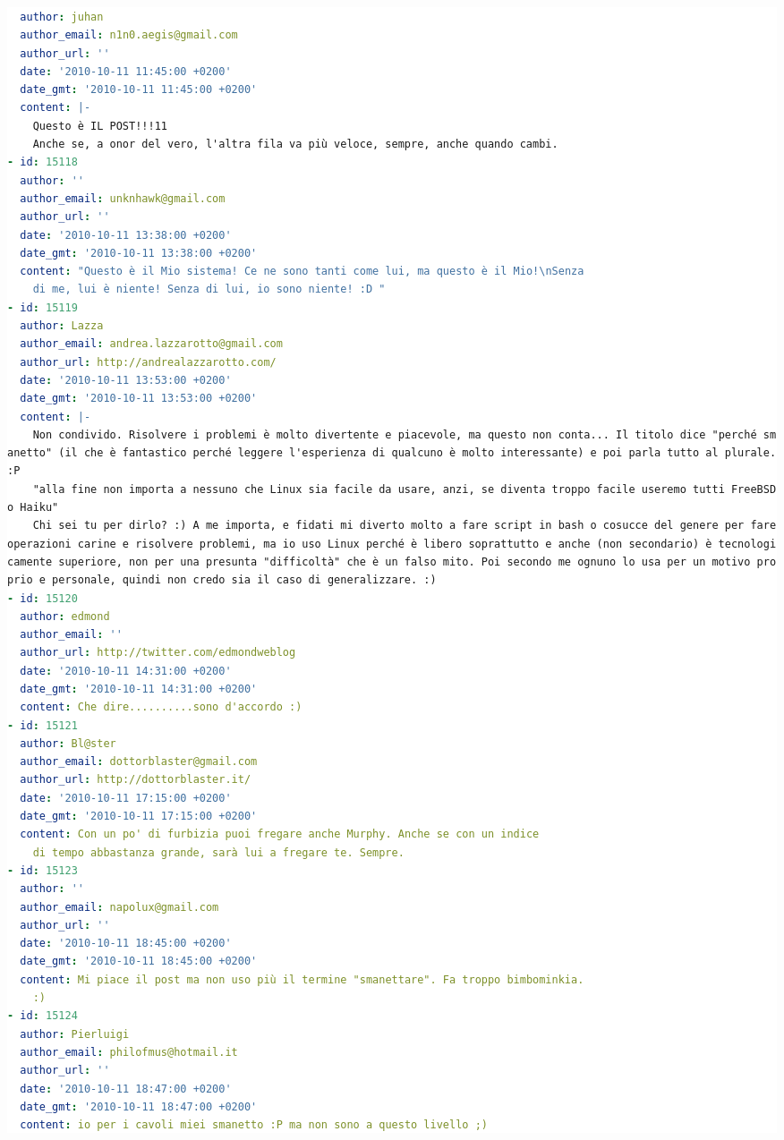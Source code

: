 ```yaml
  author: juhan
  author_email: n1n0.aegis@gmail.com
  author_url: ''
  date: '2010-10-11 11:45:00 +0200'
  date_gmt: '2010-10-11 11:45:00 +0200'
  content: |-
    Questo è IL POST!!!11
    Anche se, a onor del vero, l'altra fila va più veloce, sempre, anche quando cambi.
- id: 15118
  author: ''
  author_email: unknhawk@gmail.com
  author_url: ''
  date: '2010-10-11 13:38:00 +0200'
  date_gmt: '2010-10-11 13:38:00 +0200'
  content: "Questo è il Mio sistema! Ce ne sono tanti come lui, ma questo è il Mio!\nSenza
    di me, lui è niente! Senza di lui, io sono niente! :D "
- id: 15119
  author: Lazza
  author_email: andrea.lazzarotto@gmail.com
  author_url: http://andrealazzarotto.com/
  date: '2010-10-11 13:53:00 +0200'
  date_gmt: '2010-10-11 13:53:00 +0200'
  content: |-
    Non condivido. Risolvere i problemi è molto divertente e piacevole, ma questo non conta... Il titolo dice "perché smanetto" (il che è fantastico perché leggere l'esperienza di qualcuno è molto interessante) e poi parla tutto al plurale. :P
    "alla fine non importa a nessuno che Linux sia facile da usare, anzi, se diventa troppo facile useremo tutti FreeBSD o Haiku"
    Chi sei tu per dirlo? :) A me importa, e fidati mi diverto molto a fare script in bash o cosucce del genere per fare operazioni carine e risolvere problemi, ma io uso Linux perché è libero soprattutto e anche (non secondario) è tecnologicamente superiore, non per una presunta "difficoltà" che è un falso mito. Poi secondo me ognuno lo usa per un motivo proprio e personale, quindi non credo sia il caso di generalizzare. :)
- id: 15120
  author: edmond
  author_email: ''
  author_url: http://twitter.com/edmondweblog
  date: '2010-10-11 14:31:00 +0200'
  date_gmt: '2010-10-11 14:31:00 +0200'
  content: Che dire..........sono d'accordo :)
- id: 15121
  author: Bl@ster
  author_email: dottorblaster@gmail.com
  author_url: http://dottorblaster.it/
  date: '2010-10-11 17:15:00 +0200'
  date_gmt: '2010-10-11 17:15:00 +0200'
  content: Con un po' di furbizia puoi fregare anche Murphy. Anche se con un indice
    di tempo abbastanza grande, sarà lui a fregare te. Sempre.
- id: 15123
  author: ''
  author_email: napolux@gmail.com
  author_url: ''
  date: '2010-10-11 18:45:00 +0200'
  date_gmt: '2010-10-11 18:45:00 +0200'
  content: Mi piace il post ma non uso più il termine "smanettare". Fa troppo bimbominkia.
    :)
- id: 15124
  author: Pierluigi
  author_email: philofmus@hotmail.it
  author_url: ''
  date: '2010-10-11 18:47:00 +0200'
  date_gmt: '2010-10-11 18:47:00 +0200'
  content: io per i cavoli miei smanetto :P ma non sono a questo livello ;)
```
